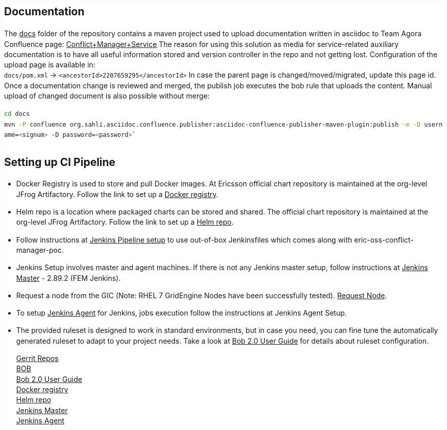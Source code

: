 ## Documentation

The [docs](docs/) folder of the repository contains a maven project used to upload documentation written in asciidoc to Team Agora Confluence page:
[Conflict+Manager+Service](https://eteamspace.internal.ericsson.com/display/IDUN/Conflict+Manager+Service)
The reason for using this solution as media for service-related auxiliary documentation is to have all useful information stored and version controller in the repo and not getting lost.
Configuration of the upload page is available in:  
`docs/pom.xml` -> `<ancestorId>2207659295</ancestorId>`
In case the parent page is changed/moved/migrated, update this page id.
Once a documentation change is reviewed and merged, the publish job executes the bob rule that uploads the content.
Manual upload of changed document is also possible without merge:

```bash
cd docs
mvn -P confluence org.sahli.asciidoc.confluence.publisher:asciidoc-confluence-publisher-maven-plugin:publish -e -D username=<signum> -D password=<password>`
```

## Setting up CI Pipeline
-  Docker Registry is used to store and pull Docker images. At Ericsson official chart repository is maintained at the org-level JFrog Artifactory. 
   Follow the link to set up a [Docker registry](https://confluence.lmera.ericsson.se/pages/viewpage.action?spaceKey=ACD&title=How+to+create+new+docker+repository+in+ARM+artifactory).
-  Helm repo is a location where packaged charts can be stored and shared. The official chart repository is maintained at the org-level JFrog Artifactory. 
   Follow the link to set up a [Helm repo](https://confluence.lmera.ericsson.se/display/ACD/How+to+setup+Helm+repositories+for+ADP+e2e+CICD).
-  Follow instructions at [Jenkins Pipeline setup](https://confluence-oss.seli.wh.rnd.internal.ericsson.com/display/PCNCG/Microservice+Chassis+CI+Pipeline+Start+Guide#MicroserviceChassisCIPipelineStartGuide-JenkinsPipelinesetup)
   to use out-of-box Jenkinsfiles which comes along with eric-oss-conflict-manager-poc.
-  Jenkins Setup involves master and agent machines. If there is not any Jenkins master setup, follow instructions at [Jenkins Master](https://confluence-oss.seli.wh.rnd.internal.ericsson.com/display/PCNCG/Microservice+Chassis+CI+Pipeline+Start+Guide#MicroserviceChassisCIPipelineStartGuide-JenkinsMaster-2.89.2(FEMJenkins)) - 2.89.2 (FEM Jenkins).
-  Request a node from the GIC (Note: RHEL 7 GridEngine Nodes have been successfully tested).
   [Request Node](https://estart.internal.ericsson.com/).
-  To setup [Jenkins Agent](https://confluence-oss.seli.wh.rnd.internal.ericsson.com/display/PCNCG/Microservice+Chassis+CI+Pipeline+Start+Guide#MicroserviceChassisCIPipelineStartGuide-Prerequisites) 
   for Jenkins, jobs execution follow the instructions at Jenkins Agent Setup.
-  The provided ruleset is designed to work in standard environments, but in case you need, you can fine tune the automatically generated ruleset to adapt to your project needs. 
   Take a look at [Bob 2.0 User Guide](https://gerrit.ericsson.se/plugins/gitiles/adp-cicd/bob/+/refs/heads/master/USER_GUIDE_2.0.md) for details about ruleset configuration.
    
   [Gerrit Repos](https://confluence-oss.seli.wh.rnd.internal.ericsson.com/display/PCNCG/Design+and+Development+Environment)  
   [BOB](https://confluence-oss.seli.wh.rnd.internal.ericsson.com/display/PCNCG/Adopting+BOB+Into+the+MVP+Project)  
   [Bob 2.0 User Guide](https://gerrit.ericsson.se/plugins/gitiles/adp-cicd/bob/+/refs/heads/master/USER_GUIDE_2.0.md)  
   [Docker registry](https://confluence.lmera.ericsson.se/pages/viewpage.action?spaceKey=ACD&title=How+to+create+new+docker+repository+in+ARM+artifactory)  
   [Helm repo](https://confluence.lmera.ericsson.se/display/ACD/How+to+setup+Helm+repositories+for+ADP+e2e+CICD)  
   [Jenkins Master](https://confluence-oss.seli.wh.rnd.internal.ericsson.com/display/PCNCG/Microservice+Chassis+CI+Pipeline+Start+Guide#MicroserviceChassisCIPipelineStartGuide-JenkinsMaster-2.89.2(FEMJenkins))  
   [Jenkins Agent](https://confluence-oss.seli.wh.rnd.internal.ericsson.com/display/PCNCG/Microservice+Chassis+CI+Pipeline+Start+Guide#MicroserviceChassisCIPipelineStartGuide-Prerequisites)  